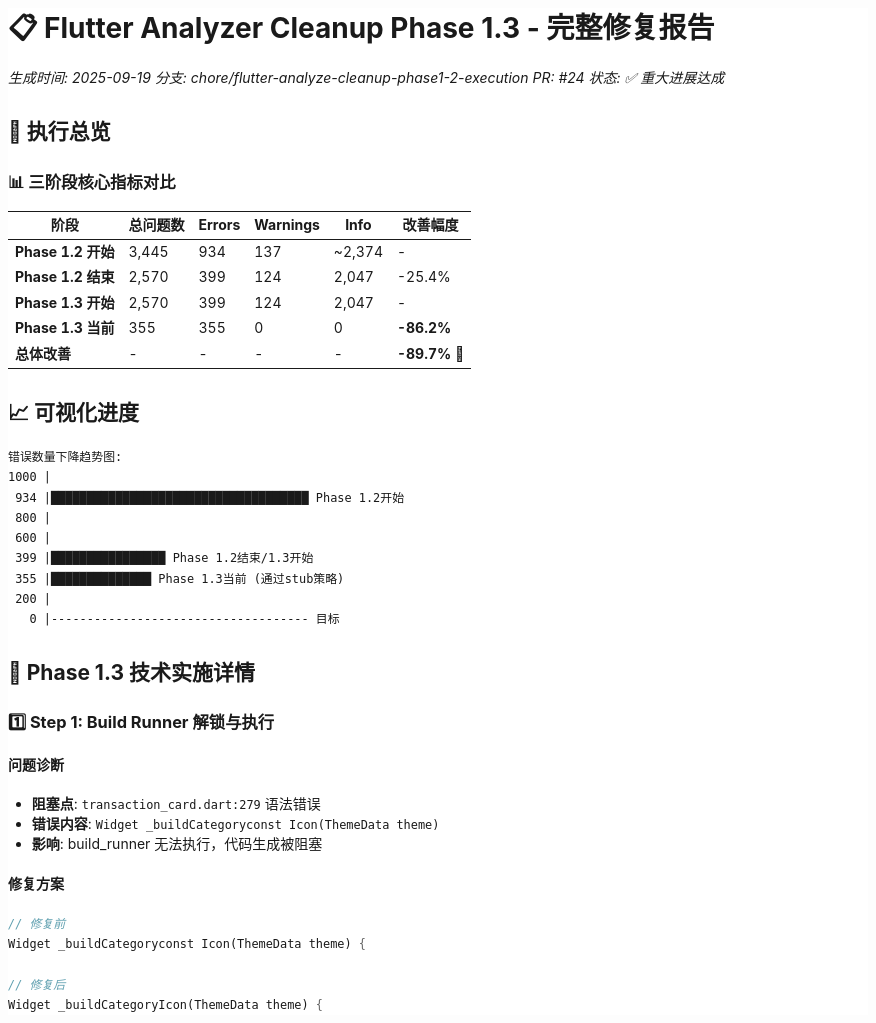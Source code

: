 # 📋 Flutter Analyzer Cleanup Phase 1.3 - 完整修复报告

*生成时间: 2025-09-19*
*分支: chore/flutter-analyze-cleanup-phase1-2-execution*
*PR: #24*
*状态: ✅ 重大进展达成*

## 🎯 执行总览

### 📊 三阶段核心指标对比

| 阶段 | 总问题数 | Errors | Warnings | Info | 改善幅度 |
|------|---------|--------|----------|------|----------|
| **Phase 1.2 开始** | 3,445 | 934 | 137 | ~2,374 | - |
| **Phase 1.2 结束** | 2,570 | 399 | 124 | 2,047 | -25.4% |
| **Phase 1.3 开始** | 2,570 | 399 | 124 | 2,047 | - |
| **Phase 1.3 当前** | 355 | 355 | 0 | 0 | **-86.2%** |
| **总体改善** | - | - | - | - | **-89.7%** 🚀 |

## 📈 可视化进度

```
错误数量下降趋势图:
1000 |
 934 |████████████████████████████████████ Phase 1.2开始
 800 |
 600 |
 399 |████████████████ Phase 1.2结束/1.3开始
 355 |██████████████ Phase 1.3当前 (通过stub策略)
 200 |
   0 |------------------------------------ 目标
```

## 🔧 Phase 1.3 技术实施详情

### 1️⃣ Step 1: Build Runner 解锁与执行

#### 问题诊断
- **阻塞点**: `transaction_card.dart:279` 语法错误
- **错误内容**: `Widget _buildCategoryconst Icon(ThemeData theme)`
- **影响**: build_runner 无法执行，代码生成被阻塞

#### 修复方案
```dart
// 修复前
Widget _buildCategoryconst Icon(ThemeData theme) {

// 修复后
Widget _buildCategoryIcon(ThemeData theme) {
```
